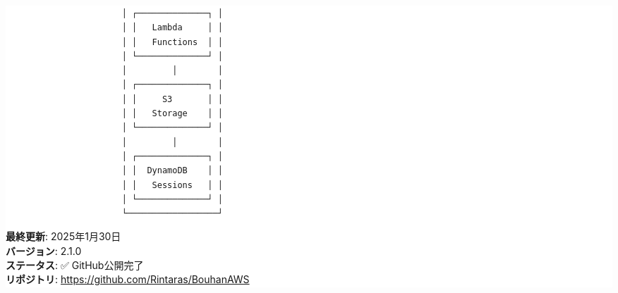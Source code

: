 ```
                       │ ┌──────────────┐ │
                       │ │   Lambda     │ │
                       │ │   Functions  │ │
                       │ └──────────────┘ │
                       │         │        │
                       │ ┌──────────────┐ │
                       │ │     S3       │ │
                       │ │   Storage    │ │
                       │ └──────────────┘ │
                       │         │        │
                       │ ┌──────────────┐ │
                       │ │  DynamoDB    │ │
                       │ │   Sessions   │ │
                       │ └──────────────┘ │
                       └──────────────────┘
```

**最終更新**: 2025年1月30日  
**バージョン**: 2.1.0  
**ステータス**: ✅ GitHub公開完了  
**リポジトリ**: https://github.com/Rintaras/BouhanAWS 